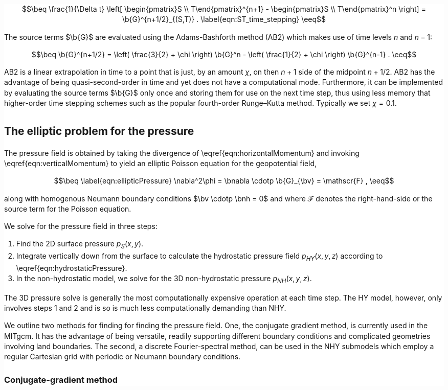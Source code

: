 ```math
\beq
    \frac{1}{\Delta t} \left[ \begin{pmatrix}S \\ T\end{pmatrix}^{n+1} - \begin{pmatrix}S \\ T\end{pmatrix}^n \right] = \b{G}^{n+1/2}_{(S,T)} .
    \label{eqn:ST_time_stepping}
\eeq
```

The source terms $\b{G}$ are evaluated using the Adams-Bashforth method (AB2) which makes use of time levels $n$ and $n-1$:
```math
\beq
    \b{G}^{n+1/2} = \left( \frac{3}{2} + \chi \right) \b{G}^n - \left( \frac{1}{2} + \chi \right) \b{G}^{n-1} .
\eeq
```
AB2 is a linear extrapolation in time to a point that is just, by an amount $\chi$, on then $n+1$ side of the midpoint $n + 1/2$. AB2 has the advantage of being quasi-second-order in time and yet does not have a computational mode. Furthermore, it can be implemented by evaluating the source terms $\b{G}$ only once and storing them for use on the next time step, thus using less memory that higher-order time stepping schemes such as the popular fourth-order Runge–Kutta method. Typically we set $\chi = 0.1$.

## The elliptic problem for the pressure

The pressure field is obtained by taking the divergence of \eqref{eqn:horizontalMomentum} and invoking \eqref{eqn:verticalMomentum} to yield an elliptic Poisson equation for the geopotential field,

```math
\beq \label{eqn:ellipticPressure}
    \nabla^2\phi = \bnabla \cdotp \b{G}_{\bv} = \mathscr{F} ,
\eeq
```

along with homogenous Neumann boundary conditions $\bv \cdotp \bnh = 0$ and where $\mathscr{F}$ denotes the right-hand-side or the source term for the Poisson equation.

We solve for the pressure field in three steps:

1. Find the 2D surface pressure $p_S(x, y)$.
2. Integrate vertically down from the surface to calculate the hydrostatic pressure
    field $p_{HY}(x, y, z)$ according to \eqref{eqn:hydrostaticPressure}.
3. In the non-hydrostatic model, we solve for the 3D non-hydrostatic pressure $p_{NH}(x, y, z)$.

The 3D pressure solve is generally the most computationally expensive operation at each time step.
The HY model, however, only involves steps 1 and 2 and is so is much less computationally demanding than NHY.

We outline two methods for finding for finding the pressure field. One, the conjugate gradient method, is currently used in the MITgcm.
It has the advantage of being versatile, readily supporting different boundary conditions and complicated geometries involving land boundaries.
The second, a discrete Fourier-spectral method, can be used in the NHY submodels which employ a regular Cartesian grid with periodic or Neumann boundary conditions.

### Conjugate-gradient method
